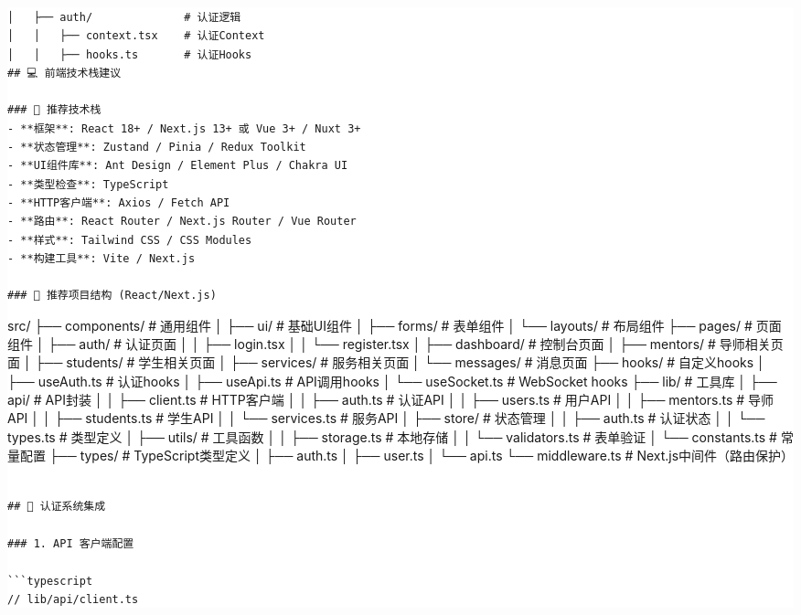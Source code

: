 ```
│   ├── auth/              # 认证逻辑
│   │   ├── context.tsx    # 认证Context
│   │   ├── hooks.ts       # 认证Hooks
## 💻 前端技术栈建议

### 🎨 推荐技术栈
- **框架**: React 18+ / Next.js 13+ 或 Vue 3+ / Nuxt 3+
- **状态管理**: Zustand / Pinia / Redux Toolkit  
- **UI组件库**: Ant Design / Element Plus / Chakra UI
- **类型检查**: TypeScript
- **HTTP客户端**: Axios / Fetch API
- **路由**: React Router / Next.js Router / Vue Router
- **样式**: Tailwind CSS / CSS Modules
- **构建工具**: Vite / Next.js

### 📁 推荐项目结构 (React/Next.js)
```
src/
├── components/            # 通用组件
│   ├── ui/               # 基础UI组件
│   ├── forms/            # 表单组件
│   └── layouts/          # 布局组件
├── pages/                # 页面组件
│   ├── auth/             # 认证页面
│   │   ├── login.tsx
│   │   └── register.tsx
│   ├── dashboard/        # 控制台页面
│   ├── mentors/          # 导师相关页面
│   ├── students/         # 学生相关页面
│   ├── services/         # 服务相关页面
│   └── messages/         # 消息页面
├── hooks/                # 自定义hooks
│   ├── useAuth.ts        # 认证hooks
│   ├── useApi.ts         # API调用hooks
│   └── useSocket.ts      # WebSocket hooks
├── lib/                  # 工具库
│   ├── api/              # API封装
│   │   ├── client.ts     # HTTP客户端
│   │   ├── auth.ts       # 认证API
│   │   ├── users.ts      # 用户API
│   │   ├── mentors.ts    # 导师API
│   │   ├── students.ts   # 学生API
│   │   └── services.ts   # 服务API
│   ├── store/            # 状态管理
│   │   ├── auth.ts       # 认证状态
│   │   └── types.ts      # 类型定义
│   ├── utils/            # 工具函数
│   │   ├── storage.ts    # 本地存储
│   │   └── validators.ts # 表单验证
│   └── constants.ts      # 常量配置
├── types/                # TypeScript类型定义
│   ├── auth.ts
│   ├── user.ts
│   └── api.ts
└── middleware.ts         # Next.js中间件（路由保护）
```

## 🔑 认证系统集成

### 1. API 客户端配置

```typescript
// lib/api/client.ts
```
